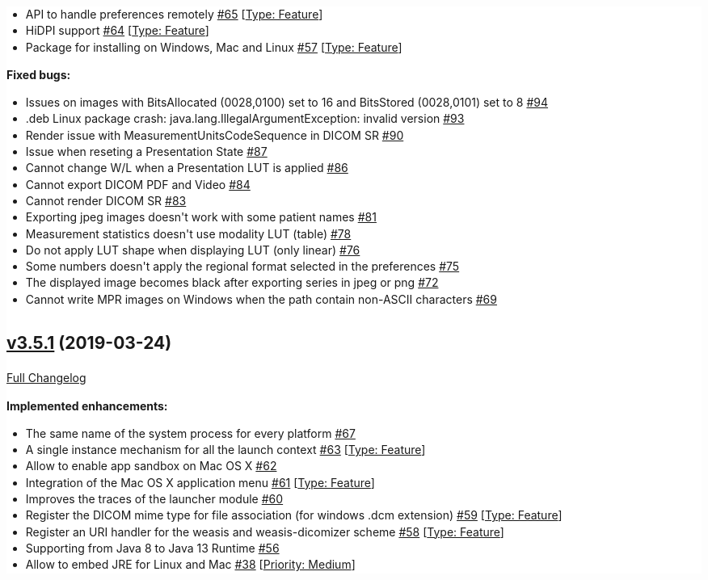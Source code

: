 - API to handle preferences remotely [\#65](https://github.com/nroduit/Weasis/issues/65) [[Type: Feature](https://github.com/nroduit/Weasis/labels/Type:%20Feature)]
- HiDPI support [\#64](https://github.com/nroduit/Weasis/issues/64) [[Type: Feature](https://github.com/nroduit/Weasis/labels/Type:%20Feature)]
- Package for installing on Windows, Mac and Linux [\#57](https://github.com/nroduit/Weasis/issues/57) [[Type: Feature](https://github.com/nroduit/Weasis/labels/Type:%20Feature)]

**Fixed bugs:**

- Issues on images with BitsAllocated \(0028,0100\) set to 16 and BitsStored \(0028,0101\) set to 8 [\#94](https://github.com/nroduit/Weasis/issues/94)
- .deb Linux package crash: java.lang.IllegalArgumentException: invalid version [\#93](https://github.com/nroduit/Weasis/issues/93)
- Render issue with MeasurementUnitsCodeSequence in DICOM SR [\#90](https://github.com/nroduit/Weasis/issues/90)
- Issue when reseting a Presentation State [\#87](https://github.com/nroduit/Weasis/issues/87)
- Cannot change W/L when a Presentation LUT is applied [\#86](https://github.com/nroduit/Weasis/issues/86)
- Cannot export DICOM PDF and Video [\#84](https://github.com/nroduit/Weasis/issues/84)
- Cannot render DICOM SR [\#83](https://github.com/nroduit/Weasis/issues/83)
- Exporting jpeg images doesn't work with some patient names [\#81](https://github.com/nroduit/Weasis/issues/81)
- Measurement statistics doesn't use modality LUT \(table\) [\#78](https://github.com/nroduit/Weasis/issues/78)
- Do not apply LUT shape when displaying LUT \(only linear\) [\#76](https://github.com/nroduit/Weasis/issues/76)
- Some numbers doesn't apply the regional format selected in the preferences [\#75](https://github.com/nroduit/Weasis/issues/75)
- The displayed image becomes black after exporting series in jpeg or png [\#72](https://github.com/nroduit/Weasis/issues/72)
- Cannot write MPR images on Windows when the path contain non-ASCII characters [\#69](https://github.com/nroduit/Weasis/issues/69)

## [v3.5.1](https://github.com/nroduit/weasis/tree/v3.5.1) (2019-03-24)

[Full Changelog](https://github.com/nroduit/weasis/compare/3.0.4...v3.5.1)

**Implemented enhancements:**

- The same name of the system process for every platform [\#67](https://github.com/nroduit/Weasis/issues/67)
- A single instance mechanism for all the launch context [\#63](https://github.com/nroduit/Weasis/issues/63) [[Type: Feature](https://github.com/nroduit/Weasis/labels/Type:%20Feature)]
- Allow to enable app sandbox on Mac OS X [\#62](https://github.com/nroduit/Weasis/issues/62)
- Integration of the Mac OS X application menu [\#61](https://github.com/nroduit/Weasis/issues/61) [[Type: Feature](https://github.com/nroduit/Weasis/labels/Type:%20Feature)]
- Improves the traces of the launcher module [\#60](https://github.com/nroduit/Weasis/issues/60)
- Register the DICOM mime type for file association \(for windows .dcm extension\) [\#59](https://github.com/nroduit/Weasis/issues/59) [[Type: Feature](https://github.com/nroduit/Weasis/labels/Type:%20Feature)]
- Register an URI handler for the weasis and weasis-dicomizer scheme [\#58](https://github.com/nroduit/Weasis/issues/58) [[Type: Feature](https://github.com/nroduit/Weasis/labels/Type:%20Feature)]
- Supporting from Java 8 to Java 13 Runtime [\#56](https://github.com/nroduit/Weasis/issues/56)
- Allow to embed JRE for Linux and Mac [\#38](https://github.com/nroduit/Weasis/issues/38) [[Priority: Medium](https://github.com/nroduit/Weasis/labels/Priority:%20Medium)]
